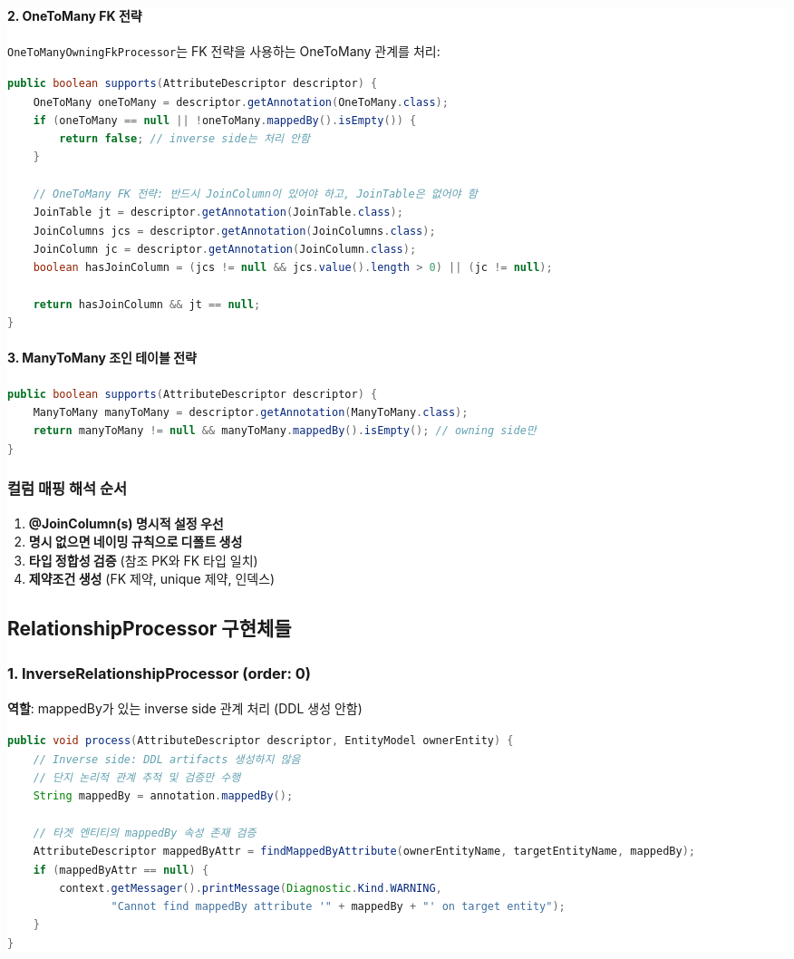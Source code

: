 
#### 2. OneToMany FK 전략

`OneToManyOwningFkProcessor`는 FK 전략을 사용하는 OneToMany 관계를 처리:

```java
public boolean supports(AttributeDescriptor descriptor) {
    OneToMany oneToMany = descriptor.getAnnotation(OneToMany.class);
    if (oneToMany == null || !oneToMany.mappedBy().isEmpty()) {
        return false; // inverse side는 처리 안함
    }

    // OneToMany FK 전략: 반드시 JoinColumn이 있어야 하고, JoinTable은 없어야 함
    JoinTable jt = descriptor.getAnnotation(JoinTable.class);
    JoinColumns jcs = descriptor.getAnnotation(JoinColumns.class);
    JoinColumn jc = descriptor.getAnnotation(JoinColumn.class);
    boolean hasJoinColumn = (jcs != null && jcs.value().length > 0) || (jc != null);

    return hasJoinColumn && jt == null;
}
```

#### 3. ManyToMany 조인 테이블 전략

```java
public boolean supports(AttributeDescriptor descriptor) {
    ManyToMany manyToMany = descriptor.getAnnotation(ManyToMany.class);
    return manyToMany != null && manyToMany.mappedBy().isEmpty(); // owning side만
}
```

### 컬럼 매핑 해석 순서

1. **@JoinColumn(s) 명시적 설정 우선**
2. **명시 없으면 네이밍 규칙으로 디폴트 생성**
3. **타입 정합성 검증** (참조 PK와 FK 타입 일치)
4. **제약조건 생성** (FK 제약, unique 제약, 인덱스)

## RelationshipProcessor 구현체들

### 1. InverseRelationshipProcessor (order: 0)

**역할**: mappedBy가 있는 inverse side 관계 처리 (DDL 생성 안함)

```java
public void process(AttributeDescriptor descriptor, EntityModel ownerEntity) {
    // Inverse side: DDL artifacts 생성하지 않음
    // 단지 논리적 관계 추적 및 검증만 수행
    String mappedBy = annotation.mappedBy();

    // 타겟 엔티티의 mappedBy 속성 존재 검증
    AttributeDescriptor mappedByAttr = findMappedByAttribute(ownerEntityName, targetEntityName, mappedBy);
    if (mappedByAttr == null) {
        context.getMessager().printMessage(Diagnostic.Kind.WARNING,
                "Cannot find mappedBy attribute '" + mappedBy + "' on target entity");
    }
}
```
